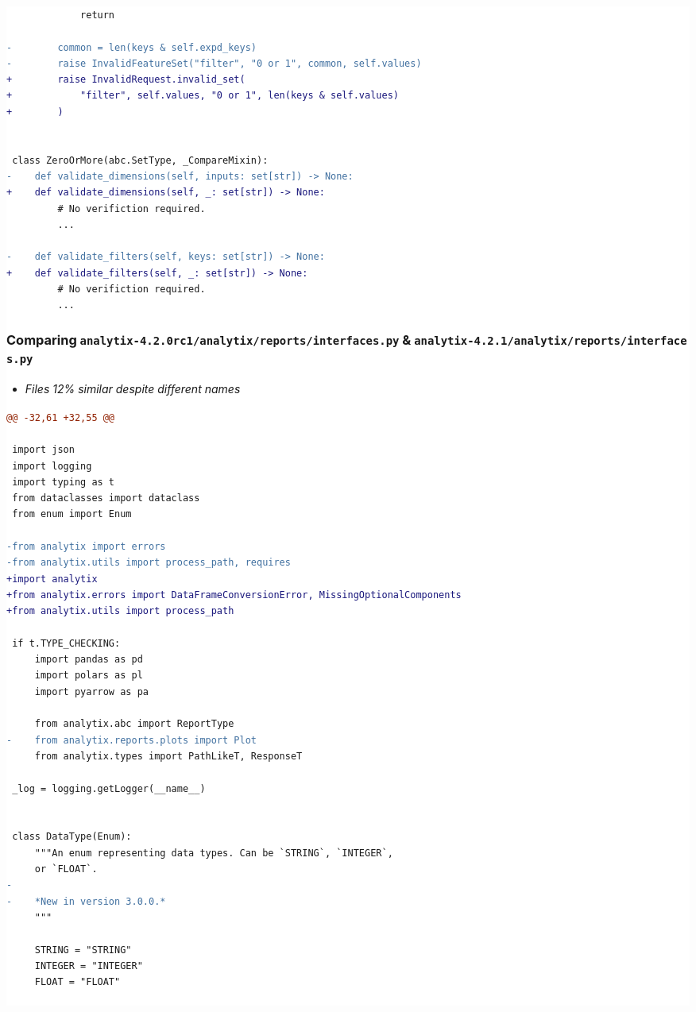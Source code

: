 ```diff
             return
 
-        common = len(keys & self.expd_keys)
-        raise InvalidFeatureSet("filter", "0 or 1", common, self.values)
+        raise InvalidRequest.invalid_set(
+            "filter", self.values, "0 or 1", len(keys & self.values)
+        )
 
 
 class ZeroOrMore(abc.SetType, _CompareMixin):
-    def validate_dimensions(self, inputs: set[str]) -> None:
+    def validate_dimensions(self, _: set[str]) -> None:
         # No verifiction required.
         ...
 
-    def validate_filters(self, keys: set[str]) -> None:
+    def validate_filters(self, _: set[str]) -> None:
         # No verifiction required.
         ...
```

### Comparing `analytix-4.2.0rc1/analytix/reports/interfaces.py` & `analytix-4.2.1/analytix/reports/interfaces.py`

 * *Files 12% similar despite different names*

```diff
@@ -32,61 +32,55 @@
 
 import json
 import logging
 import typing as t
 from dataclasses import dataclass
 from enum import Enum
 
-from analytix import errors
-from analytix.utils import process_path, requires
+import analytix
+from analytix.errors import DataFrameConversionError, MissingOptionalComponents
+from analytix.utils import process_path
 
 if t.TYPE_CHECKING:
     import pandas as pd
     import polars as pl
     import pyarrow as pa
 
     from analytix.abc import ReportType
-    from analytix.reports.plots import Plot
     from analytix.types import PathLikeT, ResponseT
 
 _log = logging.getLogger(__name__)
 
 
 class DataType(Enum):
     """An enum representing data types. Can be `STRING`, `INTEGER`,
     or `FLOAT`.
-
-    *New in version 3.0.0.*
     """
 
     STRING = "STRING"
     INTEGER = "INTEGER"
     FLOAT = "FLOAT"
 
```